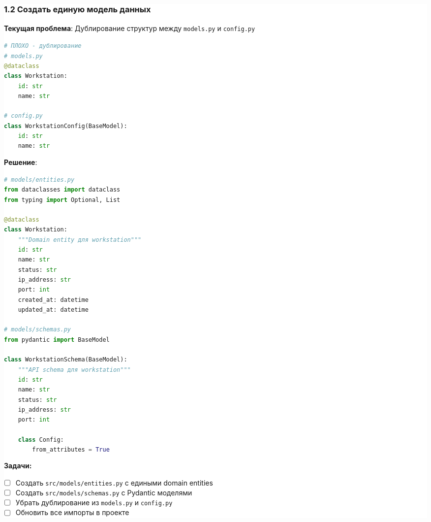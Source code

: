 ### 1.2 Создать единую модель данных

**Текущая проблема**: Дублирование структур между `models.py` и `config.py`

```python
# ПЛОХО - дублирование
# models.py
@dataclass
class Workstation:
    id: str
    name: str

# config.py
class WorkstationConfig(BaseModel):
    id: str
    name: str
```

**Решение**:
```python
# models/entities.py
from dataclasses import dataclass
from typing import Optional, List

@dataclass
class Workstation:
    """Domain entity для workstation"""
    id: str
    name: str
    status: str
    ip_address: str
    port: int
    created_at: datetime
    updated_at: datetime

# models/schemas.py
from pydantic import BaseModel

class WorkstationSchema(BaseModel):
    """API schema для workstation"""
    id: str
    name: str
    status: str
    ip_address: str
    port: int
    
    class Config:
        from_attributes = True
```

**Задачи:**
- [ ] Создать `src/models/entities.py` с едиными domain entities
- [ ] Создать `src/models/schemas.py` с Pydantic моделями
- [ ] Убрать дублирование из `models.py` и `config.py`
- [ ] Обновить все импорты в проекте
